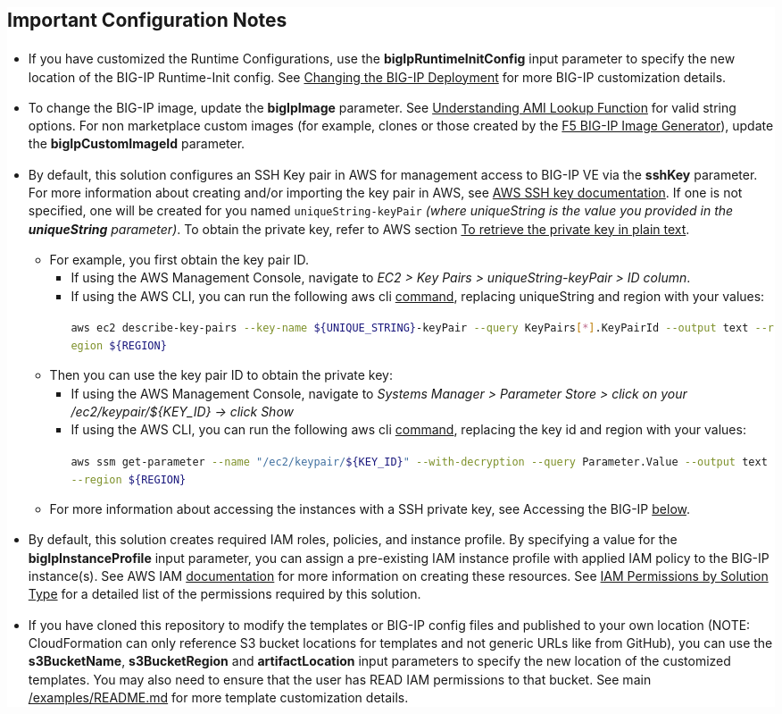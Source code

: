 
## Important Configuration Notes

- If you have customized the Runtime Configurations, use the **bigIpRuntimeInitConfig** input parameter to specify the new location of the BIG-IP Runtime-Init config. See [Changing the BIG-IP Deployment](#changing-the-big-ip-deployment) for more BIG-IP customization details.

- To change the BIG-IP image, update the  **bigIpImage** parameter. See [Understanding AMI Lookup Function](../../modules/function/README.md#understanding-ami-lookup-function) for valid string options. For non marketplace custom images (for example, clones or those created by the [F5 BIG-IP Image Generator](https://github.com/f5devcentral/f5-bigip-image-generator/)), update the **bigIpCustomImageId** parameter.

- By default, this solution configures an SSH Key pair in AWS for management access to BIG-IP VE via the **sshKey** parameter. For more information about creating and/or importing the key pair in AWS, see [AWS SSH key documentation](https://docs.aws.amazon.com/AWSEC2/latest/UserGuide/ec2-key-pairs.html). If one is not specified, one will be created for you named `uniqueString-keyPair` *(where uniqueString is the value you provided in the **uniqueString** parameter)*. To obtain the private key, refer to AWS section [To retrieve the private key in plain text](https://docs.aws.amazon.com/AWSCloudFormation/latest/UserGuide/aws-resource-ec2-keypair.html). 
  - For example, you first obtain the key pair ID.
    - If using the AWS Management Console, navigate to *EC2 > Key Pairs > uniqueString-keyPair > ID column*.
    - If using the AWS CLI, you can run the following aws cli [command](https://docs.aws.amazon.com/cli/latest/reference/ec2/describe-key-pairs.html), replacing uniqueString and region with your values:
      ```bash
      aws ec2 describe-key-pairs --key-name ${UNIQUE_STRING}-keyPair --query KeyPairs[*].KeyPairId --output text --region ${REGION}
      ```
  - Then you can use the key pair ID to obtain the private key:
    - If using the AWS Management Console, navigate to *Systems Manager > Parameter Store > click on your /ec2/keypair/${KEY_ID} -> click Show*
    - If using the AWS CLI, you can run the following aws cli [command](https://docs.aws.amazon.com/cli/latest/reference/ssm/get-parameter.html), replacing the key id and region with your values:
      ```bash
      aws ssm get-parameter --name "/ec2/keypair/${KEY_ID}" --with-decryption --query Parameter.Value --output text --region ${REGION}
      ```
  - For more information about accessing the instances with a SSH private key, see Accessing the BIG-IP [below](#ssh). 

- By default, this solution creates required IAM roles, policies, and instance profile. By specifying a value for the **bigIpInstanceProfile** input parameter, you can assign a pre-existing IAM instance profile with applied IAM policy to the BIG-IP instance(s). See AWS IAM [documentation](https://docs.aws.amazon.com/codedeploy/latest/userguide/getting-started-create-iam-instance-profile.html) for more information on creating these resources. See [IAM Permissions by Solution Type](https://github.com/F5Networks/f5-aws-cloudformation-v2/tree/main/examples/modules/access#iam-permissions-by-solution-type) for a detailed list of the permissions required by this solution.

- If you have cloned this repository to modify the templates or BIG-IP config files and published to your own location (NOTE: CloudFormation can only reference S3 bucket locations for templates and not generic URLs like from GitHub), you can use the **s3BucketName**, **s3BucketRegion** and **artifactLocation** input parameters to specify the new location of the customized templates. You may also need to ensure that the user has READ IAM permissions to that bucket. See main [/examples/README.md](../README.md#cloud-configuration) for more template customization details. 
